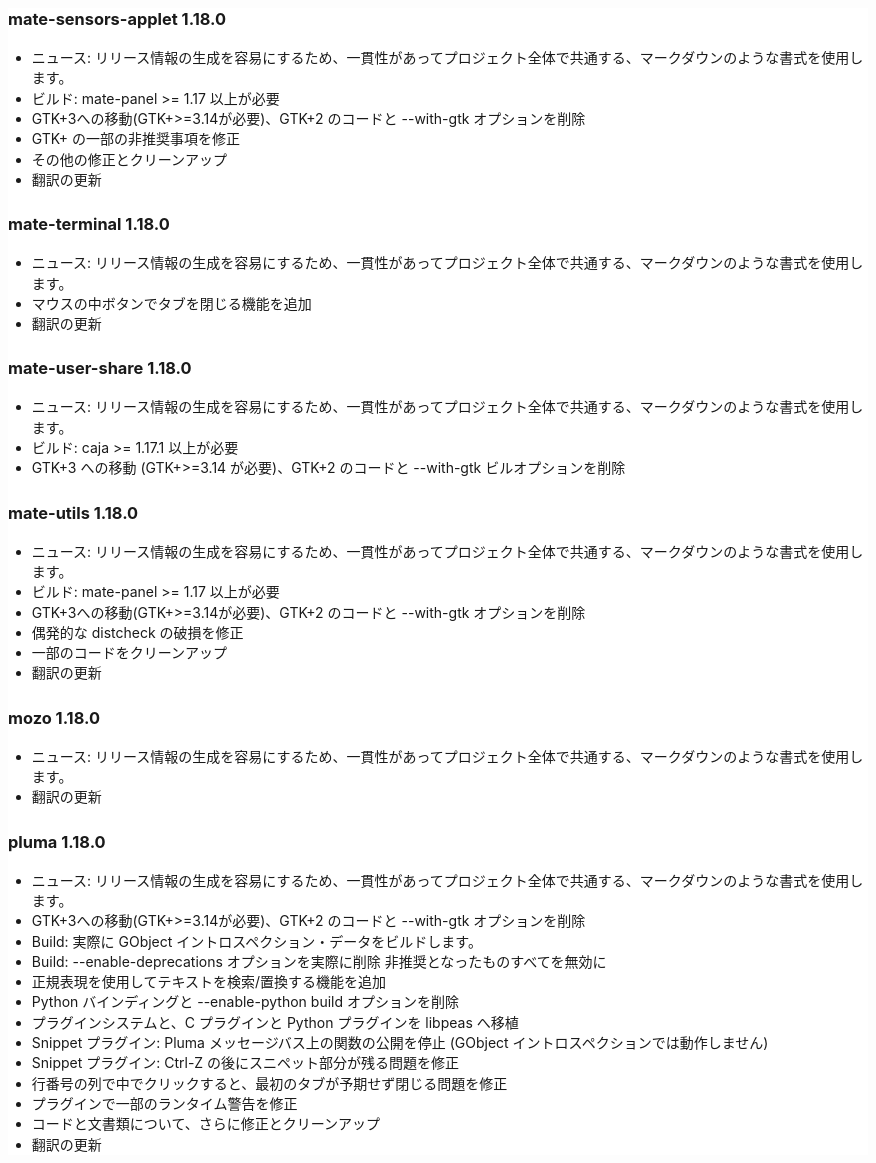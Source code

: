 ### mate-sensors-applet 1.18.0

  * ニュース: リリース情報の生成を容易にするため、一貫性があってプロジェクト全体で共通する、マークダウンのような書式を使用します。
    &nbsp;
  * ビルド: mate-panel >= 1.17 以上が必要
  * GTK+3への移動(GTK+>=3.14が必要)、GTK+2 のコードと --with-gtk オプションを削除
    &nbsp;
  * GTK+ の一部の非推奨事項を修正
  * その他の修正とクリーンアップ
  * 翻訳の更新

### mate-terminal 1.18.0

  * ニュース: リリース情報の生成を容易にするため、一貫性があってプロジェクト全体で共通する、マークダウンのような書式を使用します。
    &nbsp;
  * マウスの中ボタンでタブを閉じる機能を追加
  * 翻訳の更新

### mate-user-share 1.18.0

  * ニュース: リリース情報の生成を容易にするため、一貫性があってプロジェクト全体で共通する、マークダウンのような書式を使用します。
    &nbsp;
  * ビルド: caja >= 1.17.1 以上が必要
  * GTK+3 への移動 (GTK+>=3.14 が必要)、GTK+2 のコードと --with-gtk ビルオプションを削除
    &nbsp;

### mate-utils 1.18.0

  * ニュース: リリース情報の生成を容易にするため、一貫性があってプロジェクト全体で共通する、マークダウンのような書式を使用します。
    &nbsp;
  * ビルド: mate-panel >= 1.17 以上が必要
  * GTK+3への移動(GTK+>=3.14が必要)、GTK+2 のコードと --with-gtk オプションを削除
    &nbsp;
  * 偶発的な distcheck の破損を修正
  * 一部のコードをクリーンアップ
  * 翻訳の更新

### mozo 1.18.0

  * ニュース: リリース情報の生成を容易にするため、一貫性があってプロジェクト全体で共通する、マークダウンのような書式を使用します。
    &nbsp;
  * 翻訳の更新

### pluma 1.18.0

  * ニュース: リリース情報の生成を容易にするため、一貫性があってプロジェクト全体で共通する、マークダウンのような書式を使用します。
    &nbsp;
  * GTK+3への移動(GTK+>=3.14が必要)、GTK+2 のコードと --with-gtk オプションを削除
    &nbsp;
  * Build: 実際に GObject イントロスペクション・データをビルドします。
  * Build: --enable-deprecations オプションを実際に削除
    非推奨となったものすべてを無効に
  * 正規表現を使用してテキストを検索/置換する機能を追加
  * Python バインディングと --enable-python build オプションを削除
  * プラグインシステムと、C プラグインと Python プラグインを libpeas へ移植
  * Snippet プラグイン: Pluma メッセージバス上の関数の公開を停止 (GObject イントロスペクションでは動作しません)
    &nbsp;
  * Snippet プラグイン: Ctrl-Z の後にスニペット部分が残る問題を修正
  * 行番号の列で中でクリックすると、最初のタブが予期せず閉じる問題を修正
    &nbsp;
  * プラグインで一部のランタイム警告を修正
  * コードと文書類について、さらに修正とクリーンアップ
  * 翻訳の更新
